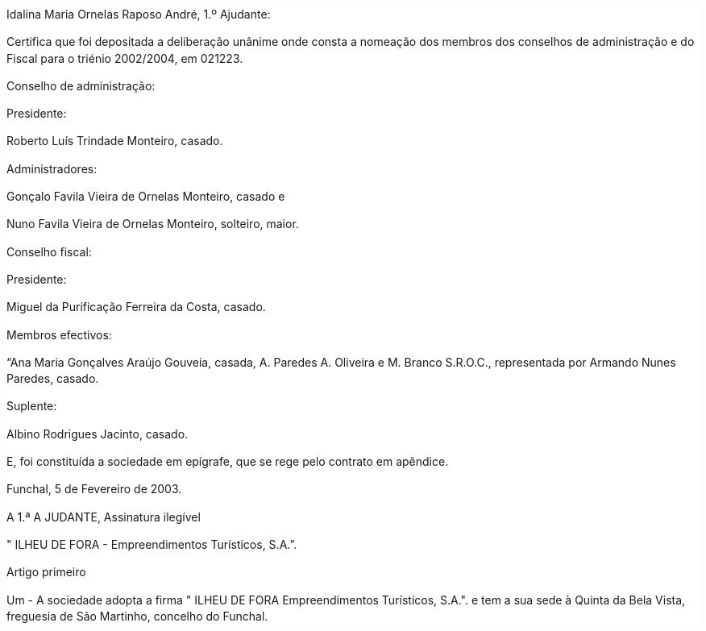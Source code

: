 
Idalina Maria Ornelas Raposo André, 1.º Ajudante:


Certifica que foi depositada a deliberação unânime onde
consta a nomeação dos membros dos conselhos de administração e do Fiscal para o triénio 2002/2004, em 021223.


Conselho de administração:


Presidente:

  Roberto Luís Trindade Monteiro, casado.


Administradores:

  Gonçalo Favila Vieira de Ornelas Monteiro, casado e

  Nuno Favila Vieira de Ornelas Monteiro, solteiro,
maior.


Conselho fiscal:


Presidente:

  Miguel da Purificação Ferreira da Costa, casado.



Membros efectivos:

  “Ana Maria Gonçalves Araújo Gouveia, casada, A.
Paredes A. Oliveira e M. Branco S.R.O.C.,
representada por Armando Nunes Paredes, casado.


Suplente:

  Albino Rodrigues Jacinto, casado.


E, foi constituída a sociedade em epígrafe, que se rege
pelo contrato em apêndice.


Funchal, 5 de Fevereiro de 2003.


A 1.ª A JUDANTE, Assinatura ilegível


" ILHEU DE FORA  - Empreendimentos Turísticos, S.A.”.


Artigo primeiro


Um - A sociedade adopta a firma " ILHEU DE FORA  Empreendimentos Turísticos, S.A.". e tem a sua sede à
Quinta da Bela Vista, freguesia de São Martinho, concelho
do Funchal.

